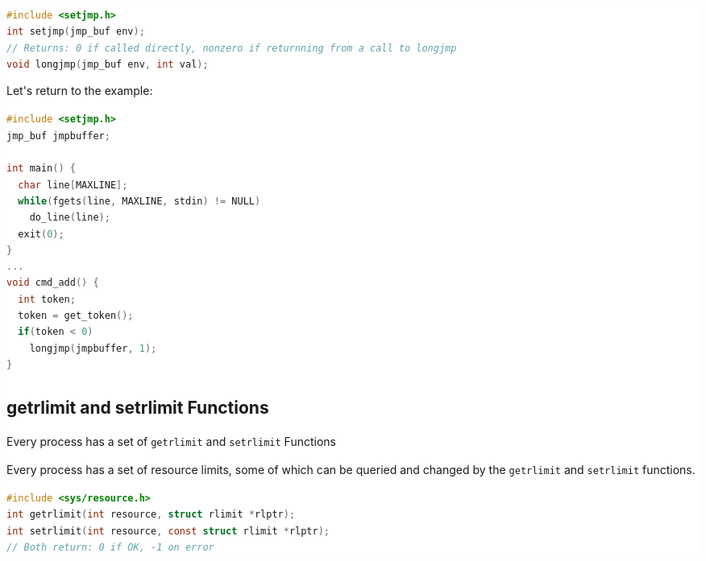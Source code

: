 ```c
#include <setjmp.h>
int setjmp(jmp_buf env);
// Returns: 0 if called directly, nonzero if returnning from a call to longjmp
void longjmp(jmp_buf env, int val);
```

Let's return to the example:

```c
#include <setjmp.h>
jmp_buf jmpbuffer;

int main() {
  char line[MAXLINE];
  while(fgets(line, MAXLINE, stdin) != NULL)
    do_line(line);
  exit(0);
}
...
void cmd_add() {
  int token;
  token = get_token();
  if(token < 0)
    longjmp(jmpbuffer, 1);
}
```

## getrlimit and setrlimit Functions

Every process has a set of `getrlimit` and `setrlimit` Functions

Every process has a set of resource limits, some of which can be queried and
changed by the `getrlimit` and `setrlimit` functions.

```c
#include <sys/resource.h>
int getrlimit(int resource, struct rlimit *rlptr);
int setrlimit(int resource, const struct rlimit *rlptr);
// Both return: 0 if OK, -1 on error
```
